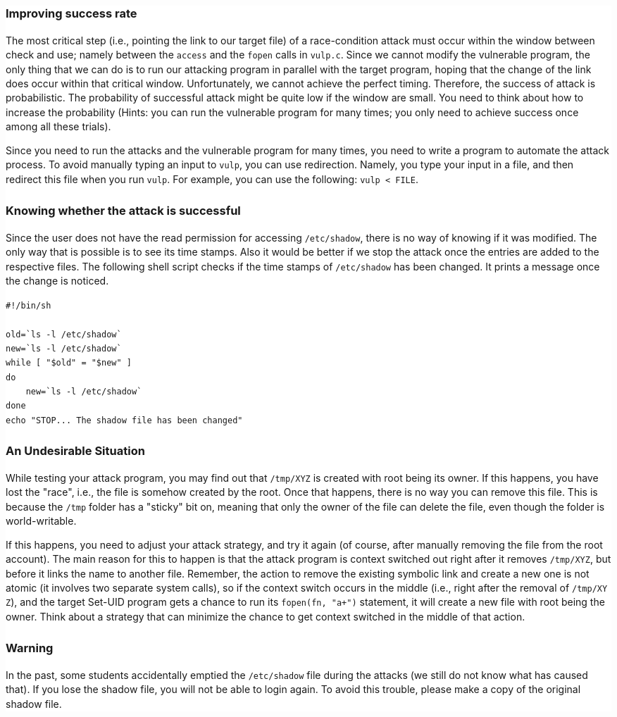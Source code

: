 ### Improving success rate
The most critical step (i.e., pointing the link to our target file) of a race-condition attack must occur within the window between check and use; namely between the `access` and the `fopen` calls in `vulp.c`. Since we cannot modify the vulnerable program, the only thing that we can do is to run our attacking program in parallel with the target program, hoping that the change of the link does occur within that critical window. Unfortunately, we cannot achieve the perfect timing. Therefore, the success of attack is probabilistic. The probability of successful attack might be quite low if the window are small. You need to think about how to increase the probability (Hints: you can run the vulnerable program for many times; you only need to achieve success once among all these trials).

Since you need to run the attacks and the vulnerable program for many times, you need to write a program to automate the attack process. To avoid manually typing an input to `vulp`, you can use redirection. Namely, you type your input in a file, and then redirect this file when you run `vulp`. For example, you can use the following: `vulp < FILE`.

### Knowing whether the attack is successful
Since the user does not have the read permission for accessing `/etc/shadow`, there is no way of knowing if it was modified. The only way that is possible is to see its time stamps. Also it would be better if we stop the attack once the entries are added to the respective files. The following shell script checks if the time stamps of `/etc/shadow` has been changed. It prints a message once the change is noticed.
```
#!/bin/sh

old=`ls -l /etc/shadow`
new=`ls -l /etc/shadow`
while [ "$old" = "$new" ]
do 
    new=`ls -l /etc/shadow`
done
echo "STOP... The shadow file has been changed"
```

### An Undesirable Situation
While testing your attack program, you may find out that `/tmp/XYZ` is created with root being its owner. If this happens, you have lost the "race", i.e., the file is somehow created by the root. Once that happens, there is no way you can remove this file. This is because the `/tmp` folder has a "sticky" bit on, meaning that only the owner of the file can delete the file, even though the folder is world-writable.

If this happens, you need to adjust your attack strategy, and try it again (of course, after manually removing the file from the root account). The main reason for this to happen is that the attack program is context switched out right after it removes `/tmp/XYZ`, but before it links the name to another file. Remember, the action to remove the existing symbolic link and create a new one is not atomic (it involves two separate system calls), so if the context switch occurs in the middle (i.e., right after the removal of `/tmp/XYZ`), and the target Set-UID program gets a chance to run its `fopen(fn, "a+")` statement, it will create a new file with root being the owner. Think about a strategy that can minimize the chance to get context switched in the middle of that action.

### Warning
In the past, some students accidentally emptied the `/etc/shadow` file during the attacks (we still do not know what has caused that). If you lose the shadow file, you will not be able to login again. To avoid this trouble, please make a copy of the original shadow file.

